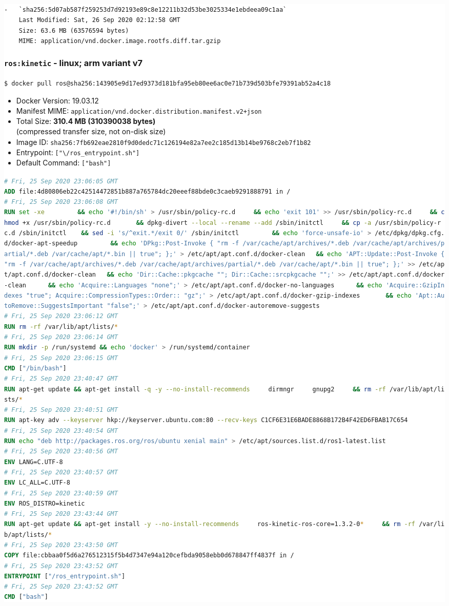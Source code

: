 	-	`sha256:5d07ab587f259253d7d92193e89c8e12211b32d53be3025334e1ebdeea09c1aa`  
		Last Modified: Sat, 26 Sep 2020 02:12:58 GMT  
		Size: 63.6 MB (63576594 bytes)  
		MIME: application/vnd.docker.image.rootfs.diff.tar.gzip

### `ros:kinetic` - linux; arm variant v7

```console
$ docker pull ros@sha256:143905e9d17ed9373d181bfa95eb80ee6ac0e71b739d503bfe79391ab52a4c18
```

-	Docker Version: 19.03.12
-	Manifest MIME: `application/vnd.docker.distribution.manifest.v2+json`
-	Total Size: **310.4 MB (310390038 bytes)**  
	(compressed transfer size, not on-disk size)
-	Image ID: `sha256:7fb692eae2810f9d0dedc71c126194e82a7ee2c185d13b14be9768c2eb7f1b82`
-	Entrypoint: `["\/ros_entrypoint.sh"]`
-	Default Command: `["bash"]`

```dockerfile
# Fri, 25 Sep 2020 23:06:05 GMT
ADD file:4d80806eb22c42514472851b887a765784dc20eeef88bde0c3caeb9291888791 in / 
# Fri, 25 Sep 2020 23:06:08 GMT
RUN set -xe 		&& echo '#!/bin/sh' > /usr/sbin/policy-rc.d 	&& echo 'exit 101' >> /usr/sbin/policy-rc.d 	&& chmod +x /usr/sbin/policy-rc.d 		&& dpkg-divert --local --rename --add /sbin/initctl 	&& cp -a /usr/sbin/policy-rc.d /sbin/initctl 	&& sed -i 's/^exit.*/exit 0/' /sbin/initctl 		&& echo 'force-unsafe-io' > /etc/dpkg/dpkg.cfg.d/docker-apt-speedup 		&& echo 'DPkg::Post-Invoke { "rm -f /var/cache/apt/archives/*.deb /var/cache/apt/archives/partial/*.deb /var/cache/apt/*.bin || true"; };' > /etc/apt/apt.conf.d/docker-clean 	&& echo 'APT::Update::Post-Invoke { "rm -f /var/cache/apt/archives/*.deb /var/cache/apt/archives/partial/*.deb /var/cache/apt/*.bin || true"; };' >> /etc/apt/apt.conf.d/docker-clean 	&& echo 'Dir::Cache::pkgcache ""; Dir::Cache::srcpkgcache "";' >> /etc/apt/apt.conf.d/docker-clean 		&& echo 'Acquire::Languages "none";' > /etc/apt/apt.conf.d/docker-no-languages 		&& echo 'Acquire::GzipIndexes "true"; Acquire::CompressionTypes::Order:: "gz";' > /etc/apt/apt.conf.d/docker-gzip-indexes 		&& echo 'Apt::AutoRemove::SuggestsImportant "false";' > /etc/apt/apt.conf.d/docker-autoremove-suggests
# Fri, 25 Sep 2020 23:06:12 GMT
RUN rm -rf /var/lib/apt/lists/*
# Fri, 25 Sep 2020 23:06:14 GMT
RUN mkdir -p /run/systemd && echo 'docker' > /run/systemd/container
# Fri, 25 Sep 2020 23:06:15 GMT
CMD ["/bin/bash"]
# Fri, 25 Sep 2020 23:40:47 GMT
RUN apt-get update && apt-get install -q -y --no-install-recommends     dirmngr     gnupg2     && rm -rf /var/lib/apt/lists/*
# Fri, 25 Sep 2020 23:40:51 GMT
RUN apt-key adv --keyserver hkp://keyserver.ubuntu.com:80 --recv-keys C1CF6E31E6BADE8868B172B4F42ED6FBAB17C654
# Fri, 25 Sep 2020 23:40:54 GMT
RUN echo "deb http://packages.ros.org/ros/ubuntu xenial main" > /etc/apt/sources.list.d/ros1-latest.list
# Fri, 25 Sep 2020 23:40:56 GMT
ENV LANG=C.UTF-8
# Fri, 25 Sep 2020 23:40:57 GMT
ENV LC_ALL=C.UTF-8
# Fri, 25 Sep 2020 23:40:59 GMT
ENV ROS_DISTRO=kinetic
# Fri, 25 Sep 2020 23:43:44 GMT
RUN apt-get update && apt-get install -y --no-install-recommends     ros-kinetic-ros-core=1.3.2-0*     && rm -rf /var/lib/apt/lists/*
# Fri, 25 Sep 2020 23:43:50 GMT
COPY file:cbbaa0f5d6a276512315f5b4d7347e94a120cefbda9058ebb0d678847ff4837f in / 
# Fri, 25 Sep 2020 23:43:52 GMT
ENTRYPOINT ["/ros_entrypoint.sh"]
# Fri, 25 Sep 2020 23:43:52 GMT
CMD ["bash"]
```